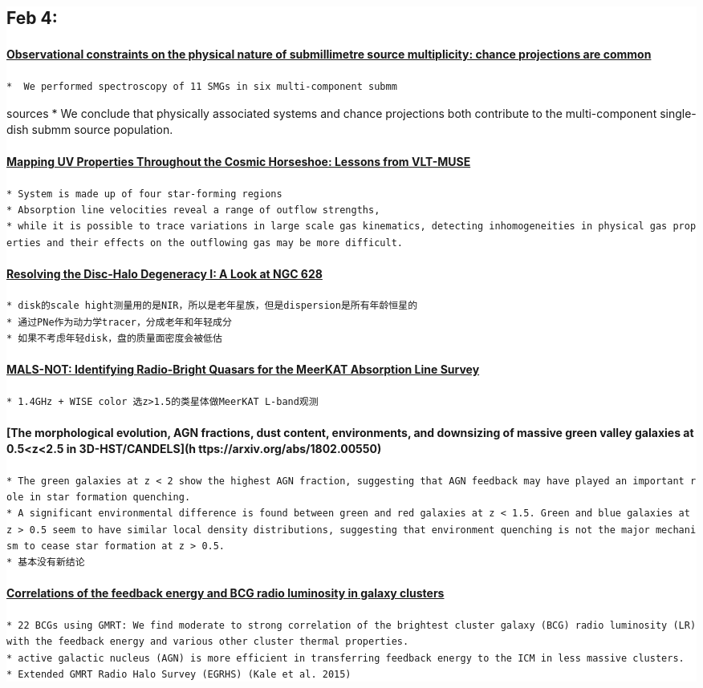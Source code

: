 ## Feb 4:

#### [Observational constraints on the physical nature of submillimetre source multiplicity: chance projections are common](https://arxiv.org/abs/1802.00452)
    *  We performed spectroscopy of 11 SMGs in six multi-component submm
sources
    * We conclude that physically associated systems and chance projections both contribute to the multi-component single-dish submm source population.


#### [Mapping UV Properties Throughout the Cosmic Horseshoe: Lessons from VLT-MUSE](https://arxiv.org/abs/1802.00455)
    * System is made up of four star-forming regions
    * Absorption line velocities reveal a range of outflow strengths,
    * while it is possible to trace variations in large scale gas kinematics, detecting inhomogeneities in physical gas properties and their effects on the outflowing gas may be more difficult.


#### [Resolving the Disc-Halo Degeneracy I: A Look at NGC 628](https://arxiv.org/abs/1802.00465)
    * disk的scale hight测量用的是NIR，所以是老年星族，但是dispersion是所有年龄恒星的
    * 通过PNe作为动力学tracer，分成老年和年轻成分
    * 如果不考虑年轻disk，盘的质量面密度会被低估


#### [MALS-NOT: Identifying Radio-Bright Quasars for the MeerKAT Absorption Line Survey](https://arxiv.org/abs/1802.00482)
    * 1.4GHz + WISE color 选z>1.5的类星体做MeerKAT L-band观测


#### [The morphological evolution, AGN fractions, dust content, environments, and downsizing of massive green valley galaxies at 0.5<z<2.5 in 3D-HST/CANDELS](h ttps://arxiv.org/abs/1802.00550)
    * The green galaxies at z < 2 show the highest AGN fraction, suggesting that AGN feedback may have played an important role in star formation quenching.
    * A significant environmental difference is found between green and red galaxies at z < 1.5. Green and blue galaxies at z > 0.5 seem to have similar local density distributions, suggesting that environment quenching is not the major mechanism to cease star formation at z > 0.5.
    * 基本没有新结论


#### [Correlations of the feedback energy and BCG radio luminosity in galaxy clusters](https://arxiv.org/abs/1802.00454)
    * 22 BCGs using GMRT: We find moderate to strong correlation of the brightest cluster galaxy (BCG) radio luminosity (LR) with the feedback energy and various other cluster thermal properties.
    * active galactic nucleus (AGN) is more efficient in transferring feedback energy to the ICM in less massive clusters.
    * Extended GMRT Radio Halo Survey (EGRHS) (Kale et al. 2015)
